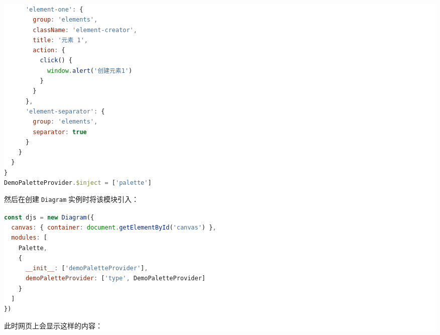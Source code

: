 ```js
      'element-one': {
        group: 'elements',
        className: 'element-creator',
        title: '元素 1',
        action: {
          click() {
            window.alert('创建元素1')
          }
        }
      },
      'element-separator': {
        group: 'elements',
        separator: true
      }
    }
  }
}
DemoPaletteProvider.$inject = ['palette']
```

然后在创建 `Diagram` 实例时将该模块引入：

```js
const djs = new Diagram({
  canvas: { container: document.getElementById('canvas') },
  modules: [
    Palette,
    {
      __init__: ['demoPaletteProvider'],
      demoPaletteProvider: ['type', DemoPaletteProvider]
    }
  ]
})
```

此时网页上会显示这样的内容：
